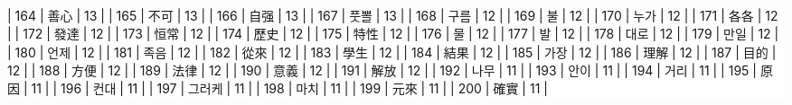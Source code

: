 | 164 | 善心 | 13 |
| 165 | 不可 | 13 |
| 166 | 自强 | 13 |
| 167 | 풋뽈 | 13 |
| 168 | 구름 | 12 |
| 169 | 불 | 12 |
| 170 | 누가 | 12 |
| 171 | 各各 | 12 |
| 172 | 發達 | 12 |
| 173 | 恒常 | 12 |
| 174 | 歷史 | 12 |
| 175 | 特性 | 12 |
| 176 | 물 | 12 |
| 177 | 발 | 12 |
| 178 | 대로 | 12 |
| 179 | 만일 | 12 |
| 180 | 언제 | 12 |
| 181 | 족음 | 12 |
| 182 | 從來 | 12 |
| 183 | 學生 | 12 |
| 184 | 結果 | 12 |
| 185 | 가장 | 12 |
| 186 | 理解 | 12 |
| 187 | 目的 | 12 |
| 188 | 方便 | 12 |
| 189 | 法律 | 12 |
| 190 | 意義 | 12 |
| 191 | 解放 | 12 |
| 192 | 나무 | 11 |
| 193 | 안이 | 11 |
| 194 | 거리 | 11 |
| 195 | 原因 | 11 |
| 196 | 컨대 | 11 |
| 197 | 그러케 | 11 |
| 198 | 마치 | 11 |
| 199 | 元來 | 11 |
| 200 | 確實 | 11 |